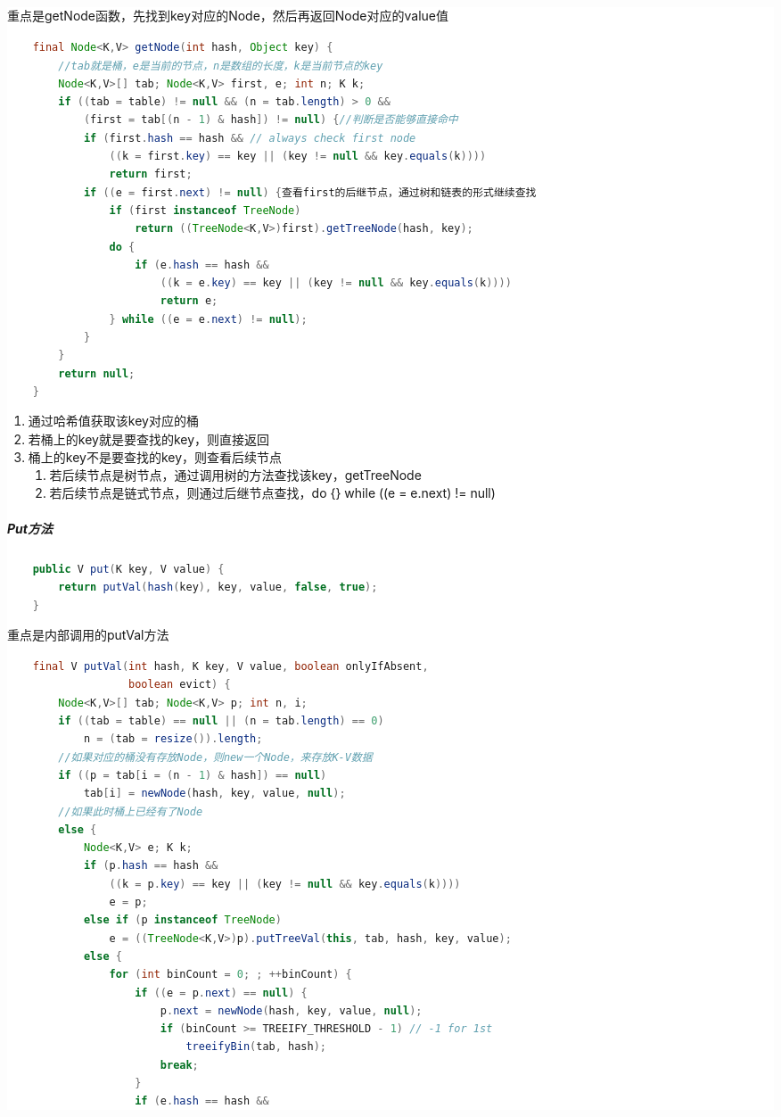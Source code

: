 重点是getNode函数，先找到key对应的Node，然后再返回Node对应的value值

```java
    final Node<K,V> getNode(int hash, Object key) {
        //tab就是桶，e是当前的节点，n是数组的长度，k是当前节点的key
        Node<K,V>[] tab; Node<K,V> first, e; int n; K k;
        if ((tab = table) != null && (n = tab.length) > 0 &&
            (first = tab[(n - 1) & hash]) != null) {//判断是否能够直接命中
            if (first.hash == hash && // always check first node
                ((k = first.key) == key || (key != null && key.equals(k))))
                return first;
            if ((e = first.next) != null) {查看first的后继节点，通过树和链表的形式继续查找
                if (first instanceof TreeNode)
                    return ((TreeNode<K,V>)first).getTreeNode(hash, key);
                do {
                    if (e.hash == hash &&
                        ((k = e.key) == key || (key != null && key.equals(k))))
                        return e;
                } while ((e = e.next) != null);
            }
        }
        return null;
    }
```

1. 通过哈希值获取该key对应的桶
2. 若桶上的key就是要查找的key，则直接返回
3. 桶上的key不是要查找的key，则查看后续节点
   1. 若后续节点是树节点，通过调用树的方法查找该key，getTreeNode
   2. 若后续节点是链式节点，则通过后继节点查找，do {} while ((e = e.next) != null)

##### Put方法

```java
    public V put(K key, V value) {
        return putVal(hash(key), key, value, false, true);
    }
```

重点是内部调用的putVal方法

```java
    final V putVal(int hash, K key, V value, boolean onlyIfAbsent,
                   boolean evict) {
        Node<K,V>[] tab; Node<K,V> p; int n, i;
        if ((tab = table) == null || (n = tab.length) == 0)
            n = (tab = resize()).length;
        //如果对应的桶没有存放Node，则new一个Node，来存放K-V数据
        if ((p = tab[i = (n - 1) & hash]) == null)
            tab[i] = newNode(hash, key, value, null);
        //如果此时桶上已经有了Node
        else {
            Node<K,V> e; K k;
            if (p.hash == hash &&
                ((k = p.key) == key || (key != null && key.equals(k))))
                e = p;
            else if (p instanceof TreeNode)
                e = ((TreeNode<K,V>)p).putTreeVal(this, tab, hash, key, value);
            else {
                for (int binCount = 0; ; ++binCount) {
                    if ((e = p.next) == null) {
                        p.next = newNode(hash, key, value, null);
                        if (binCount >= TREEIFY_THRESHOLD - 1) // -1 for 1st
                            treeifyBin(tab, hash);
                        break;
                    }
                    if (e.hash == hash &&
```